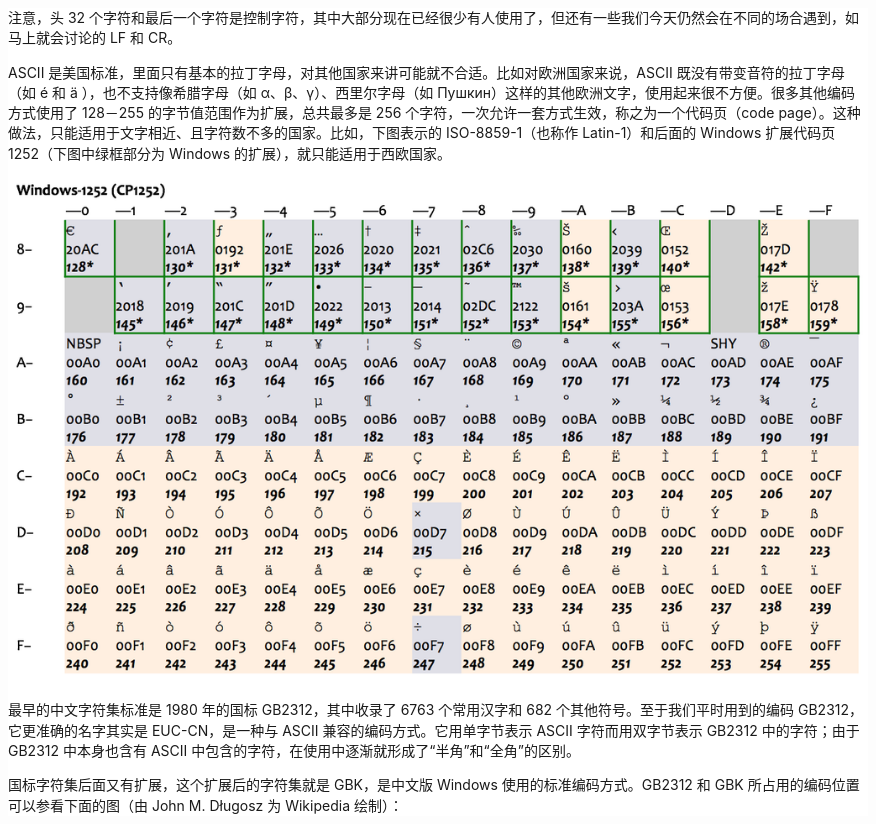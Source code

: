 注意，头 32 个字符和最后一个字符是控制字符，其中大部分现在已经很少有人使用了，但还有一些我们今天仍然会在不同的场合遇到，如马上就会讨论的 LF 和 CR。

ASCII 是美国标准，里面只有基本的拉丁字母，对其他国家来讲可能就不合适。比如对欧洲国家来说，ASCII 既没有带变音符的拉丁字母（如 é 和 ä ），也不支持像希腊字母（如 α、β、γ）、西里尔字母（如 Пушкин）这样的其他欧洲文字，使用起来很不方便。很多其他编码方式使用了 128－255 的字节值范围作为扩展，总共最多是 256 个字符，一次允许一套方式生效，称之为一个代码页（code page）。这种做法，只能适用于文字相近、且字符数不多的国家。比如，下图表示的 ISO-8859-1（也称作 Latin-1）和后面的 Windows 扩展代码页 1252（下图中绿框部分为 Windows 的扩展），就只能适用于西欧国家。

![Fig11.2](images/274287/ab06af7037bd09d229efbb693be42195.png)

最早的中文字符集标准是 1980 年的国标 GB2312，其中收录了 6763 个常用汉字和 682 个其他符号。至于我们平时用到的编码 GB2312，它更准确的名字其实是 EUC-CN，是一种与 ASCII 兼容的编码方式。它用单字节表示 ASCII 字符而用双字节表示 GB2312 中的字符；由于 GB2312 中本身也含有 ASCII 中包含的字符，在使用中逐渐就形成了“半角”和“全角”的区别。

国标字符集后面又有扩展，这个扩展后的字符集就是 GBK，是中文版 Windows 使用的标准编码方式。GB2312 和 GBK 所占用的编码位置可以参看下面的图（由 John M. Długosz 为 Wikipedia 绘制）：
